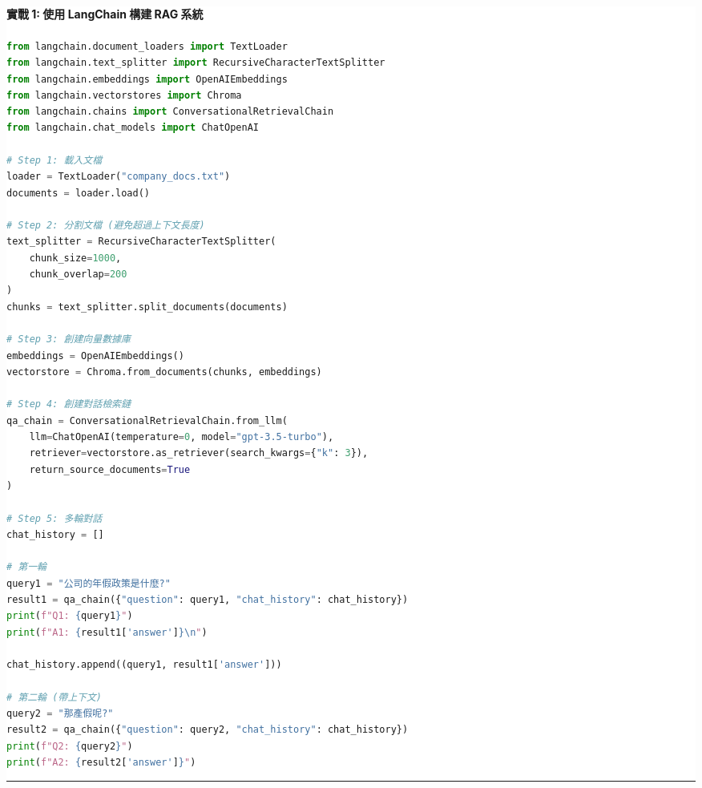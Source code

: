 #### 實戰 1: 使用 LangChain 構建 RAG 系統

```python
from langchain.document_loaders import TextLoader
from langchain.text_splitter import RecursiveCharacterTextSplitter
from langchain.embeddings import OpenAIEmbeddings
from langchain.vectorstores import Chroma
from langchain.chains import ConversationalRetrievalChain
from langchain.chat_models import ChatOpenAI

# Step 1: 載入文檔
loader = TextLoader("company_docs.txt")
documents = loader.load()

# Step 2: 分割文檔 (避免超過上下文長度)
text_splitter = RecursiveCharacterTextSplitter(
    chunk_size=1000,
    chunk_overlap=200
)
chunks = text_splitter.split_documents(documents)

# Step 3: 創建向量數據庫
embeddings = OpenAIEmbeddings()
vectorstore = Chroma.from_documents(chunks, embeddings)

# Step 4: 創建對話檢索鏈
qa_chain = ConversationalRetrievalChain.from_llm(
    llm=ChatOpenAI(temperature=0, model="gpt-3.5-turbo"),
    retriever=vectorstore.as_retriever(search_kwargs={"k": 3}),
    return_source_documents=True
)

# Step 5: 多輪對話
chat_history = []

# 第一輪
query1 = "公司的年假政策是什麼?"
result1 = qa_chain({"question": query1, "chat_history": chat_history})
print(f"Q1: {query1}")
print(f"A1: {result1['answer']}\n")

chat_history.append((query1, result1['answer']))

# 第二輪 (帶上下文)
query2 = "那產假呢?"
result2 = qa_chain({"question": query2, "chat_history": chat_history})
print(f"Q2: {query2}")
print(f"A2: {result2['answer']}")
```

---
